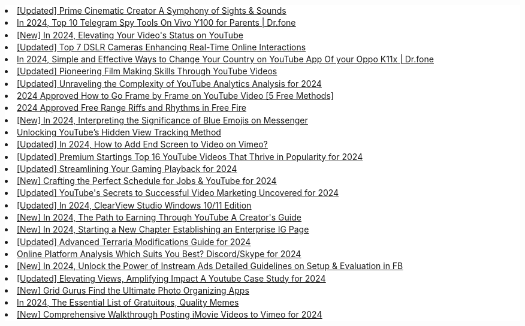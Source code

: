 <li><a href="https://youtube-tips.techidaily.com/ed-prime-cinematic-creator-a-symphony-of-sights-and-sounds/"><u>[Updated] Prime Cinematic Creator  A Symphony of Sights & Sounds</u></a></li>
<li><a href="https://android-location-track.techidaily.com/in-2024-top-10-telegram-spy-tools-on-vivo-y100-for-parents-drfone-by-drfone-virtual-android/"><u>In 2024, Top 10 Telegram Spy Tools On Vivo Y100 for Parents | Dr.fone</u></a></li>
<li><a href="https://youtube-tips.techidaily.com/n-2024-elevating-your-videos-status-on-youtube/"><u>[New] In 2024, Elevating Your Video's Status on YouTube</u></a></li>
<li><a href="https://youtube-tips.techidaily.com/ed-top-7-dslr-cameras-enhancing-real-time-online-interactions/"><u>[Updated] Top 7 DSLR Cameras Enhancing Real-Time Online Interactions</u></a></li>
<li><a href="https://location-social.techidaily.com/in-2024-simple-and-effective-ways-to-change-your-country-on-youtube-app-of-your-oppo-k11x-drfone-by-drfone-virtual-android/"><u>In 2024, Simple and Effective Ways to Change Your Country on YouTube App Of your Oppo K11x | Dr.fone</u></a></li>
<li><a href="https://youtube-tips.techidaily.com/ed-pioneering-film-making-skills-through-youtube-videos/"><u>[Updated] Pioneering Film Making Skills Through YouTube Videos</u></a></li>
<li><a href="https://youtube-tips.techidaily.com/ed-unraveling-the-complexity-of-youtube-analytics-analysis-for-2024/"><u>[Updated] Unraveling the Complexity of YouTube Analytics Analysis for 2024</u></a></li>
<li><a href="https://youtube-stream.techidaily.com/2024-approved-how-to-go-frame-by-frame-on-youtube-video-5-free-methods/"><u>2024 Approved  How to Go Frame by Frame on YouTube Video [5 Free Methods]</u></a></li>
<li><a href="https://some-techniques.techidaily.com/2024-approved-free-range-riffs-and-rhythms-in-free-fire/"><u>2024 Approved  Free Range Riffs and Rhythms in Free Fire</u></a></li>
<li><a href="https://facebook-video-content.techidaily.com/new-in-2024-interpreting-the-significance-of-blue-emojis-on-messenger/"><u>[New] In 2024, Interpreting the Significance of Blue Emojis on Messenger</u></a></li>
<li><a href="https://youtube-tips.techidaily.com/king-youtubes-hidden-view-tracking-method/"><u>Unlocking YouTube’s Hidden View Tracking Method</u></a></li>
<li><a href="https://vimeo-videos.techidaily.com/updated-in-2024-how-to-add-end-screen-to-video-on-vimeo/"><u>[Updated] In 2024, How to Add End Screen to Video on Vimeo?</u></a></li>
<li><a href="https://youtube-tips.techidaily.com/ed-premium-startings-top-16-youtube-videos-that-thrive-in-popularity-for-2024/"><u>[Updated] Premium Startings  Top 16 YouTube Videos That Thrive in Popularity for 2024</u></a></li>
<li><a href="https://youtube-tips.techidaily.com/ed-streamlining-your-gaming-playback-for-2024/"><u>[Updated] Streamlining Your Gaming Playback for 2024</u></a></li>
<li><a href="https://youtube-tips.techidaily.com/rafting-the-perfect-schedule-for-jobs-and-youtube-for-2024/"><u>[New] Crafting the Perfect Schedule for Jobs & YouTube for 2024</u></a></li>
<li><a href="https://youtube-tips.techidaily.com/ed-youtubes-secrets-to-successful-video-marketing-uncovered-for-2024/"><u>[Updated] YouTube's Secrets to Successful Video Marketing Uncovered for 2024</u></a></li>
<li><a href="https://desktop-recording.techidaily.com/updated-in-2024-clearview-studio-windows-1011-edition/"><u>[Updated] In 2024, ClearView Studio  Windows 10/11 Edition</u></a></li>
<li><a href="https://youtube-tips.techidaily.com/n-2024-the-path-to-earning-through-youtube-a-creators-guide/"><u>[New] In 2024, The Path to Earning Through YouTube  A Creator's Guide</u></a></li>
<li><a href="https://instagram-video-files.techidaily.com/new-in-2024-starting-a-new-chapter-establishing-an-enterprise-ig-page/"><u>[New] In 2024, Starting a New Chapter  Establishing an Enterprise IG Page</u></a></li>
<li><a href="https://screen-activity-recording.techidaily.com/updated-advanced-terraria-modifications-guide-for-2024/"><u>[Updated] Advanced Terraria Modifications Guide for 2024</u></a></li>
<li><a href="https://discord-videos.techidaily.com/online-platform-analysis-which-suits-you-best-discordskype-for-2024/"><u>Online Platform Analysis  Which Suits You Best? Discord/Skype for 2024</u></a></li>
<li><a href="https://facebook-video-recording.techidaily.com/new-in-2024-unlock-the-power-of-instream-ads-detailed-guidelines-on-setup-and-evaluation-in-fb/"><u>[New] In 2024, Unlock the Power of Instream Ads  Detailed Guidelines on Setup & Evaluation in FB</u></a></li>
<li><a href="https://facebook-video-footage.techidaily.com/updated-elevating-views-amplifying-impact-a-youtube-case-study-for-2024/"><u>[Updated] Elevating Views, Amplifying Impact  A Youtube Case Study for 2024</u></a></li>
<li><a href="https://some-knowledge.techidaily.com/new-grid-gurus-find-the-ultimate-photo-organizing-apps/"><u>[New] Grid Gurus  Find the Ultimate Photo Organizing Apps</u></a></li>
<li><a href="https://some-guidance.techidaily.com/in-2024-the-essential-list-of-gratuitous-quality-memes/"><u>In 2024, The Essential List of Gratuitous, Quality Memes</u></a></li>
<li><a href="https://vimeo-videos.techidaily.com/new-comprehensive-walkthrough-posting-imovie-videos-to-vimeo-for-2024/"><u>[New] Comprehensive Walkthrough  Posting iMovie Videos to Vimeo for 2024</u></a></li>